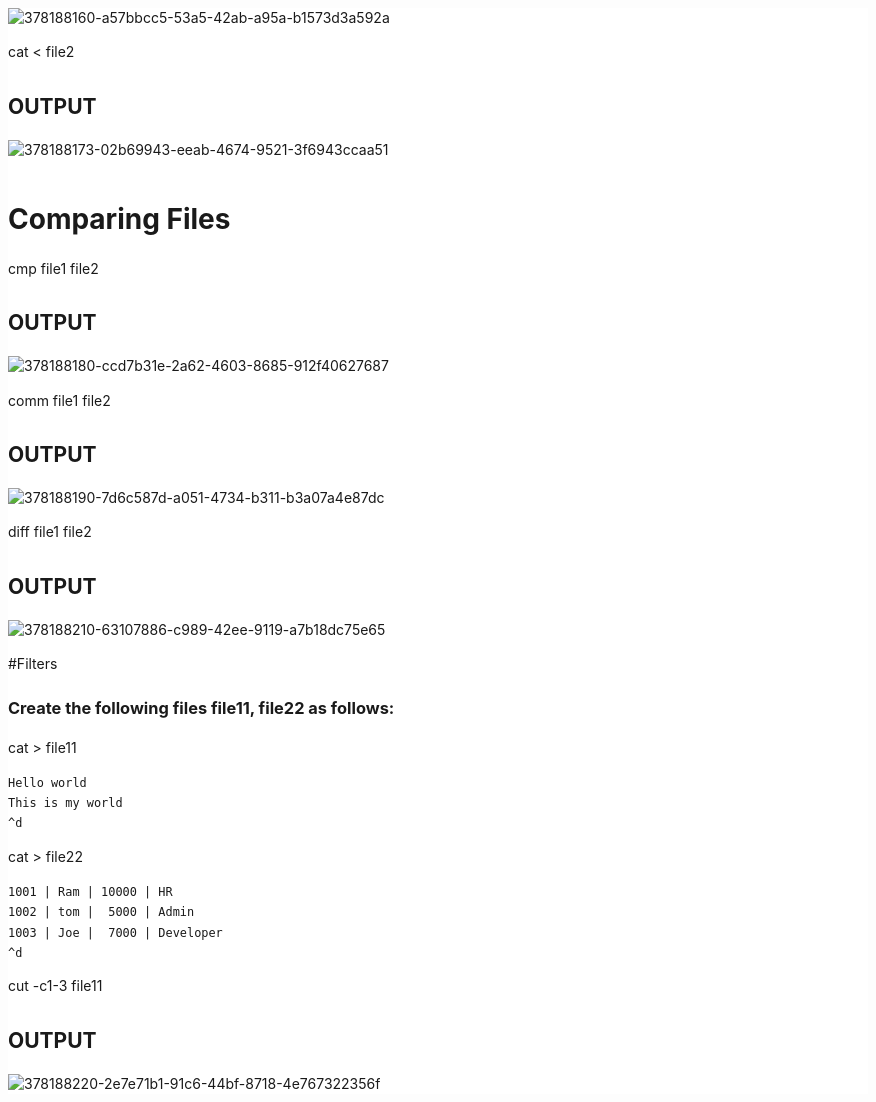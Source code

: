 ![378188160-a57bbcc5-53a5-42ab-a95a-b1573d3a592a](https://github.com/user-attachments/assets/32b996cf-dd48-4ca2-b4b4-81592074735f)


cat < file2
## OUTPUT
![378188173-02b69943-eeab-4674-9521-3f6943ccaa51](https://github.com/user-attachments/assets/0cdb6c76-a513-402c-88c5-d5d46708a479)


# Comparing Files
cmp file1 file2
## OUTPUT
 ![378188180-ccd7b31e-2a62-4603-8685-912f40627687](https://github.com/user-attachments/assets/0c9299fe-3049-4855-b790-9ea9df578b59)

comm file1 file2
 ## OUTPUT
![378188190-7d6c587d-a051-4734-b311-b3a07a4e87dc](https://github.com/user-attachments/assets/ea3a7f3f-6061-4975-b0fe-528a479aaec1)

 
diff file1 file2
## OUTPUT

![378188210-63107886-c989-42ee-9119-a7b18dc75e65](https://github.com/user-attachments/assets/b8833762-ff6b-4f91-b84e-359bb473a8e9)

#Filters

### Create the following files file11, file22 as follows:

cat > file11
```
Hello world
This is my world
^d
```
cat > file22
```
1001 | Ram | 10000 | HR
1002 | tom |  5000 | Admin
1003 | Joe |  7000 | Developer
^d
```


cut -c1-3 file11
## OUTPUT

![378188220-2e7e71b1-91c6-44bf-8718-4e767322356f](https://github.com/user-attachments/assets/9407a2ae-b2b7-4ce3-a5c9-7ca09346a74e)
